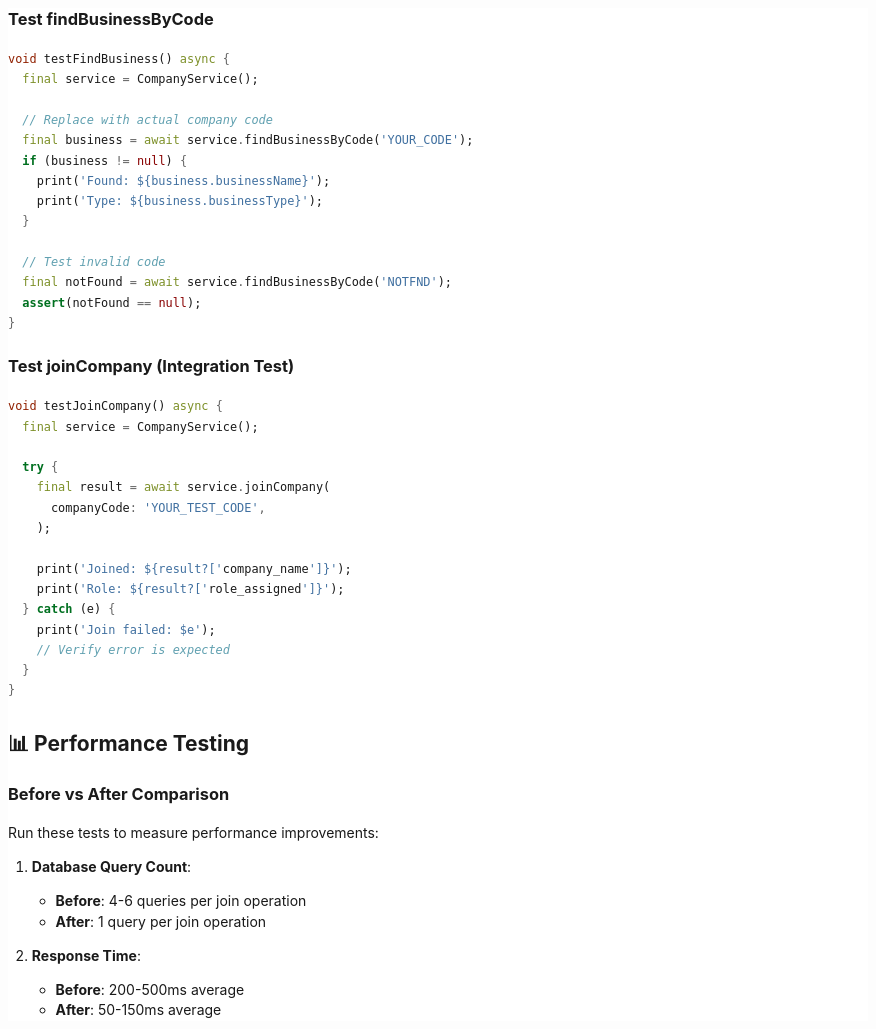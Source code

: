 ### Test findBusinessByCode

```dart
void testFindBusiness() async {
  final service = CompanyService();
  
  // Replace with actual company code
  final business = await service.findBusinessByCode('YOUR_CODE');
  if (business != null) {
    print('Found: ${business.businessName}');
    print('Type: ${business.businessType}');
  }
  
  // Test invalid code
  final notFound = await service.findBusinessByCode('NOTFND');
  assert(notFound == null);
}
```

### Test joinCompany (Integration Test)

```dart
void testJoinCompany() async {
  final service = CompanyService();
  
  try {
    final result = await service.joinCompany(
      companyCode: 'YOUR_TEST_CODE',
    );
    
    print('Joined: ${result?['company_name']}');
    print('Role: ${result?['role_assigned']}');
  } catch (e) {
    print('Join failed: $e');
    // Verify error is expected
  }
}
```

## 📊 Performance Testing

### Before vs After Comparison

Run these tests to measure performance improvements:

1. **Database Query Count**:
   - **Before**: 4-6 queries per join operation
   - **After**: 1 query per join operation

2. **Response Time**:
   - **Before**: 200-500ms average
   - **After**: 50-150ms average
